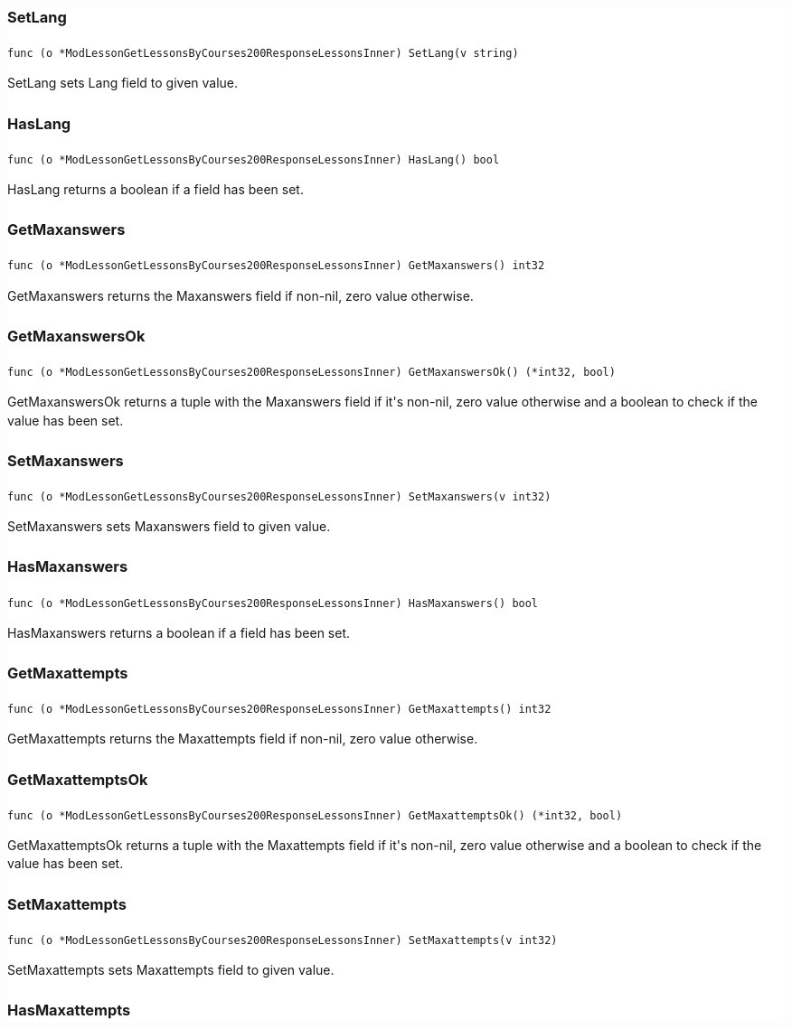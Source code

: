 ### SetLang

`func (o *ModLessonGetLessonsByCourses200ResponseLessonsInner) SetLang(v string)`

SetLang sets Lang field to given value.

### HasLang

`func (o *ModLessonGetLessonsByCourses200ResponseLessonsInner) HasLang() bool`

HasLang returns a boolean if a field has been set.

### GetMaxanswers

`func (o *ModLessonGetLessonsByCourses200ResponseLessonsInner) GetMaxanswers() int32`

GetMaxanswers returns the Maxanswers field if non-nil, zero value otherwise.

### GetMaxanswersOk

`func (o *ModLessonGetLessonsByCourses200ResponseLessonsInner) GetMaxanswersOk() (*int32, bool)`

GetMaxanswersOk returns a tuple with the Maxanswers field if it's non-nil, zero value otherwise
and a boolean to check if the value has been set.

### SetMaxanswers

`func (o *ModLessonGetLessonsByCourses200ResponseLessonsInner) SetMaxanswers(v int32)`

SetMaxanswers sets Maxanswers field to given value.

### HasMaxanswers

`func (o *ModLessonGetLessonsByCourses200ResponseLessonsInner) HasMaxanswers() bool`

HasMaxanswers returns a boolean if a field has been set.

### GetMaxattempts

`func (o *ModLessonGetLessonsByCourses200ResponseLessonsInner) GetMaxattempts() int32`

GetMaxattempts returns the Maxattempts field if non-nil, zero value otherwise.

### GetMaxattemptsOk

`func (o *ModLessonGetLessonsByCourses200ResponseLessonsInner) GetMaxattemptsOk() (*int32, bool)`

GetMaxattemptsOk returns a tuple with the Maxattempts field if it's non-nil, zero value otherwise
and a boolean to check if the value has been set.

### SetMaxattempts

`func (o *ModLessonGetLessonsByCourses200ResponseLessonsInner) SetMaxattempts(v int32)`

SetMaxattempts sets Maxattempts field to given value.

### HasMaxattempts
